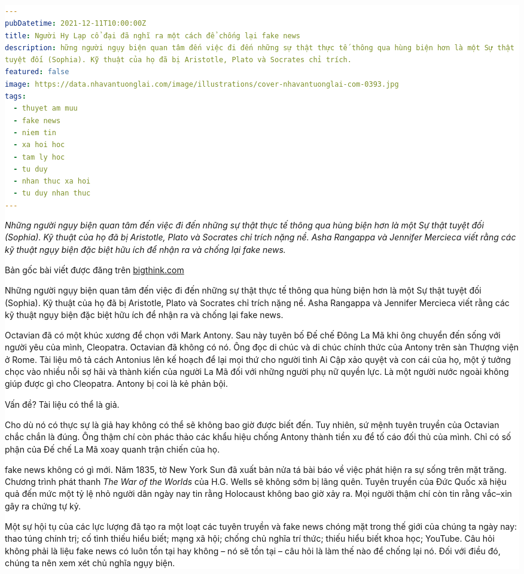 ```yaml
---
pubDatetime: 2021-12-11T10:00:00Z
title: Người Hy Lạp cổ đại đã nghĩ ra một cách để chống lại fake news
description: hững người ngụy biện quan tâm đến việc đi đến những sự thật thực tế thông qua hùng biện hơn là một Sự thật tuyệt đối (Sophia). Kỹ thuật của họ đã bị Aristotle, Plato và Socrates chỉ trích.
featured: false
image: https://data.nhavantuonglai.com/image/illustrations/cover-nhavantuonglai-com-0393.jpg
tags:
  - thuyet am muu
  - fake news
  - niem tin
  - xa hoi hoc
  - tam ly hoc
  - tu duy
  - nhan thuc xa hoi
  - tu duy nhan thuc
---
```


_Những người ngụy biện quan tâm đến việc đi đến những sự thật thực tế thông qua hùng biện hơn là một Sự thật tuyệt đối (Sophia). Kỹ thuật của họ đã bị Aristotle, Plato và Socrates chỉ trích nặng nề. Asha Rangappa và Jennifer Mercieca viết rằng các kỹ thuật ngụy biện đặc biệt hữu ích để nhận ra và chống lại fake news._

Bản gốc bài viết được đăng trên [bigthink.com](https://bigthink.com/)

Những người ngụy biện quan tâm đến việc đi đến những sự thật thực tế thông qua hùng biện hơn là một Sự thật tuyệt đối (Sophia). Kỹ thuật của họ đã bị Aristotle, Plato và Socrates chỉ trích nặng nề. Asha Rangappa và Jennifer Mercieca viết rằng các kỹ thuật ngụy biện đặc biệt hữu ích để nhận ra và chống lại fake news.

Octavian đã có một khúc xương để chọn với Mark Antony. Sau này tuyên bố Đế chế Đông La Mã khi ông chuyển đến sống với người yêu của mình, Cleopatra. Octavian đã không có nó. Ông đọc di chúc và di chúc chính thức của Antony trên sàn Thượng viện ở Rome. Tài liệu mô tả cách Antonius lên kế hoạch để lại mọi thứ cho người tình Ai Cập xảo quyệt và con cái của họ, một ý tưởng chọc vào nhiều nỗi sợ hãi và thành kiến của người La Mã đối với những người phụ nữ quyền lực. Là một người nước ngoài không giúp được gì cho Cleopatra. Antony bị coi là kẻ phản bội.

Vấn đề? Tài liệu có thể là giả.

Cho dù nó có thực sự là giả hay không có thể sẽ không bao giờ được biết đến. Tuy nhiên, sứ mệnh tuyên truyền của Octavian chắc chắn là đúng. Ông thậm chí còn phác thảo các khẩu hiệu chống Antony thành tiền xu để tố cáo đối thủ của mình. Chỉ có số phận của Đế chế La Mã xoay quanh trận chiến của họ.

fake news không có gì mới. Năm 1835, tờ New York Sun đã xuất bản nửa tá bài báo về việc phát hiện ra sự sống trên mặt trăng. Chương trình phát thanh _The War of the Worlds_ của H.G. Wells sẽ không sớm bị lãng quên. Tuyên truyền của Đức Quốc xã hiệu quả đến mức một tỷ lệ nhỏ người dân ngày nay tin rằng Holocaust không bao giờ xảy ra. Mọi người thậm chí còn tin rằng vắc–xin gây ra chứng tự kỷ.

Một sự hội tụ của các lực lượng đã tạo ra một loạt các tuyên truyền và fake news chóng mặt trong thế giới của chúng ta ngày nay: thao túng chính trị; cố tình thiếu hiểu biết; mạng xã hội; chống chủ nghĩa trí thức; thiếu hiểu biết khoa học; YouTube. Câu hỏi không phải là liệu fake news có luôn tồn tại hay không – nó sẽ tồn tại – câu hỏi là làm thế nào để chống lại nó. Đối với điều đó, chúng ta nên xem xét chủ nghĩa ngụy biện.
